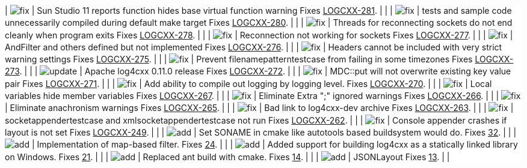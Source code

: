| ![](images/fix.gif "fix")    | Sun Studio 11 reports function hides base virtual function warning Fixes [LOGCXX-281](https://issues.apache.org/jira/browse/LOGCXX-281).                                                                                                        |    |
| ![](images/fix.gif "fix")    | tests and sample code unnecessarily compiled during default make target Fixes [LOGCXX-280](https://issues.apache.org/jira/browse/LOGCXX-280).                                                                                                   |    |
| ![](images/fix.gif "fix")    | Threads for reconnecting sockets do not end cleanly when program exits Fixes [LOGCXX-278](https://issues.apache.org/jira/browse/LOGCXX-278).                                                                                                    |    |
| ![](images/fix.gif "fix")    | Reconnection not working for sockets Fixes [LOGCXX-277](https://issues.apache.org/jira/browse/LOGCXX-277).                                                                                                                                      |    |
| ![](images/fix.gif "fix")    | AndFilter and others defined but not implemented Fixes [LOGCXX-276](https://issues.apache.org/jira/browse/LOGCXX-276).                                                                                                                          |    |
| ![](images/fix.gif "fix")    | Headers cannot be included with very strict warning settings Fixes [LOGCXX-275](https://issues.apache.org/jira/browse/LOGCXX-275).                                                                                                              |    |
| ![](images/fix.gif "fix")    | Prevent filenamepatterntestcase from failing in some timezones Fixes [LOGCXX-273](https://issues.apache.org/jira/browse/LOGCXX-273).                                                                                                            |    |
| ![](images/update.gif "update") | Apache log4cxx 0.11.0 release Fixes [LOGCXX-272](https://issues.apache.org/jira/browse/LOGCXX-272).                                                                                                                                             |    |
| ![](images/fix.gif "fix")    | MDC::put will not overwrite existing key value pair Fixes [LOGCXX-271](https://issues.apache.org/jira/browse/LOGCXX-271).                                                                                                                       |    |
| ![](images/fix.gif "fix")    | Add ability to compile out logging by logging level. Fixes [LOGCXX-270](https://issues.apache.org/jira/browse/LOGCXX-270).                                                                                                                      |    |
| ![](images/fix.gif "fix")    | Local variables hide member variables Fixes [LOGCXX-267](https://issues.apache.org/jira/browse/LOGCXX-267).                                                                                                                                     |    |
| ![](images/fix.gif "fix")    | Eliminate Extra ";" ignored warnings Fixes [LOGCXX-266](https://issues.apache.org/jira/browse/LOGCXX-266).                                                                                                                                      |    |
| ![](images/fix.gif "fix")    | Eliminate anachronism warnings Fixes [LOGCXX-265](https://issues.apache.org/jira/browse/LOGCXX-265).                                                                                                                                            |    |
| ![](images/fix.gif "fix")    | Bad link to log4cxx-dev archive Fixes [LOGCXX-263](https://issues.apache.org/jira/browse/LOGCXX-263).                                                                                                                                           |    |
| ![](images/fix.gif "fix")    | socketappendertestcase and xmlsocketappendertestcase not run Fixes [LOGCXX-262](https://issues.apache.org/jira/browse/LOGCXX-262).                                                                                                              |    |
| ![](images/fix.gif "fix")    | Console appender crashes if layout is not set Fixes [LOGCXX-249](https://issues.apache.org/jira/browse/LOGCXX-249).                                                                                                                             |    |
| ![](images/add.gif "add")    | Set SONAME in cmake like autotools based buildsystem would do. Fixes [32](https://github.com/apache/logging-log4cxx/pull/32).                                                                                                                   |    |
| ![](images/add.gif "add")    | Implementation of map-based filter. Fixes [24](https://github.com/apache/logging-log4cxx/pull/24).                                                                                                                                              |    |
| ![](images/add.gif "add")    | Added support for building log4cxx as a statically linked library on Windows. Fixes [21](https://github.com/apache/logging-log4cxx/pull/21).                                                                                                    |    |
| ![](images/add.gif "add")    | Replaced ant build with cmake. Fixes [14](https://github.com/apache/logging-log4cxx/pull/14).                                                                                                                                                   |    |
| ![](images/add.gif "add")    | JSONLayout Fixes [13](https://github.com/apache/logging-log4cxx/pull/13).                                                                                                                                                                       |    |